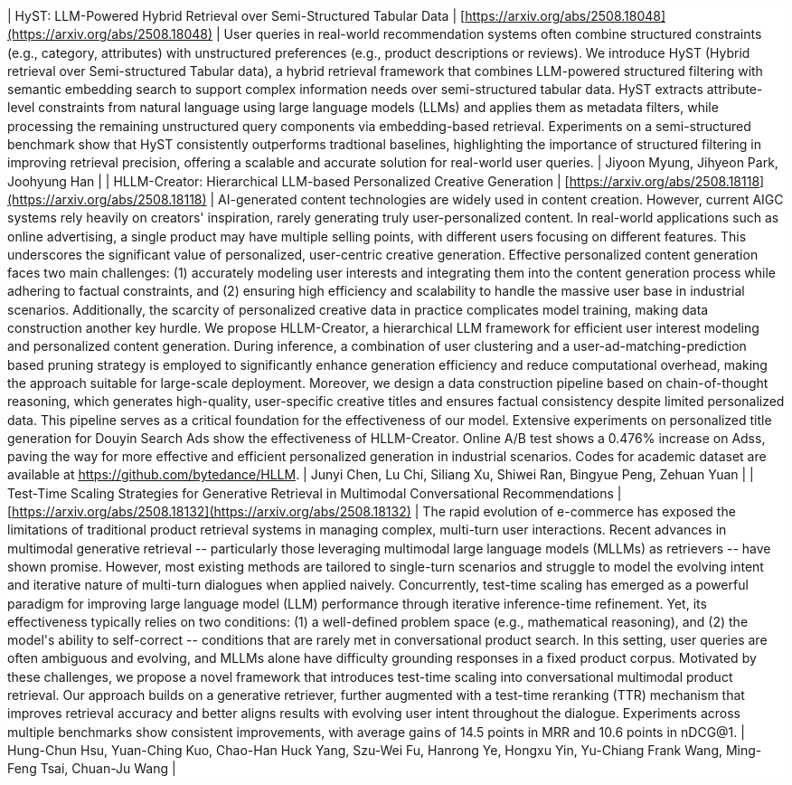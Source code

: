 | HyST: LLM-Powered Hybrid Retrieval over Semi-Structured Tabular Data | [https://arxiv.org/abs/2508.18048](https://arxiv.org/abs/2508.18048) | User queries in real-world recommendation systems often combine structured constraints (e.g., category, attributes) with unstructured preferences (e.g., product descriptions or reviews). We introduce HyST (Hybrid retrieval over Semi-structured Tabular data), a hybrid retrieval framework that combines LLM-powered structured filtering with semantic embedding search to support complex information needs over semi-structured tabular data. HyST extracts attribute-level constraints from natural language using large language models (LLMs) and applies them as metadata filters, while processing the remaining unstructured query components via embedding-based retrieval. Experiments on a semi-structured benchmark show that HyST consistently outperforms tradtional baselines, highlighting the importance of structured filtering in improving retrieval precision, offering a scalable and accurate solution for real-world user queries. | Jiyoon Myung, Jihyeon Park, Joohyung Han |
| HLLM-Creator: Hierarchical LLM-based Personalized Creative Generation | [https://arxiv.org/abs/2508.18118](https://arxiv.org/abs/2508.18118) | AI-generated content technologies are widely used in content creation. However, current AIGC systems rely heavily on creators' inspiration, rarely generating truly user-personalized content. In real-world applications such as online advertising, a single product may have multiple selling points, with different users focusing on different features. This underscores the significant value of personalized, user-centric creative generation. Effective personalized content generation faces two main challenges: (1) accurately modeling user interests and integrating them into the content generation process while adhering to factual constraints, and (2) ensuring high efficiency and scalability to handle the massive user base in industrial scenarios. Additionally, the scarcity of personalized creative data in practice complicates model training, making data construction another key hurdle. We propose HLLM-Creator, a hierarchical LLM framework for efficient user interest modeling and personalized content generation. During inference, a combination of user clustering and a user-ad-matching-prediction based pruning strategy is employed to significantly enhance generation efficiency and reduce computational overhead, making the approach suitable for large-scale deployment. Moreover, we design a data construction pipeline based on chain-of-thought reasoning, which generates high-quality, user-specific creative titles and ensures factual consistency despite limited personalized data. This pipeline serves as a critical foundation for the effectiveness of our model. Extensive experiments on personalized title generation for Douyin Search Ads show the effectiveness of HLLM-Creator. Online A/B test shows a 0.476% increase on Adss, paving the way for more effective and efficient personalized generation in industrial scenarios. Codes for academic dataset are available at https://github.com/bytedance/HLLM. | Junyi Chen, Lu Chi, Siliang Xu, Shiwei Ran, Bingyue Peng, Zehuan Yuan |
| Test-Time Scaling Strategies for Generative Retrieval in Multimodal Conversational Recommendations | [https://arxiv.org/abs/2508.18132](https://arxiv.org/abs/2508.18132) | The rapid evolution of e-commerce has exposed the limitations of traditional product retrieval systems in managing complex, multi-turn user interactions. Recent advances in multimodal generative retrieval -- particularly those leveraging multimodal large language models (MLLMs) as retrievers -- have shown promise. However, most existing methods are tailored to single-turn scenarios and struggle to model the evolving intent and iterative nature of multi-turn dialogues when applied naively. Concurrently, test-time scaling has emerged as a powerful paradigm for improving large language model (LLM) performance through iterative inference-time refinement. Yet, its effectiveness typically relies on two conditions: (1) a well-defined problem space (e.g., mathematical reasoning), and (2) the model's ability to self-correct -- conditions that are rarely met in conversational product search. In this setting, user queries are often ambiguous and evolving, and MLLMs alone have difficulty grounding responses in a fixed product corpus. Motivated by these challenges, we propose a novel framework that introduces test-time scaling into conversational multimodal product retrieval. Our approach builds on a generative retriever, further augmented with a test-time reranking (TTR) mechanism that improves retrieval accuracy and better aligns results with evolving user intent throughout the dialogue. Experiments across multiple benchmarks show consistent improvements, with average gains of 14.5 points in MRR and 10.6 points in nDCG@1. | Hung-Chun Hsu, Yuan-Ching Kuo, Chao-Han Huck Yang, Szu-Wei Fu, Hanrong Ye, Hongxu Yin, Yu-Chiang Frank Wang, Ming-Feng Tsai, Chuan-Ju Wang |
